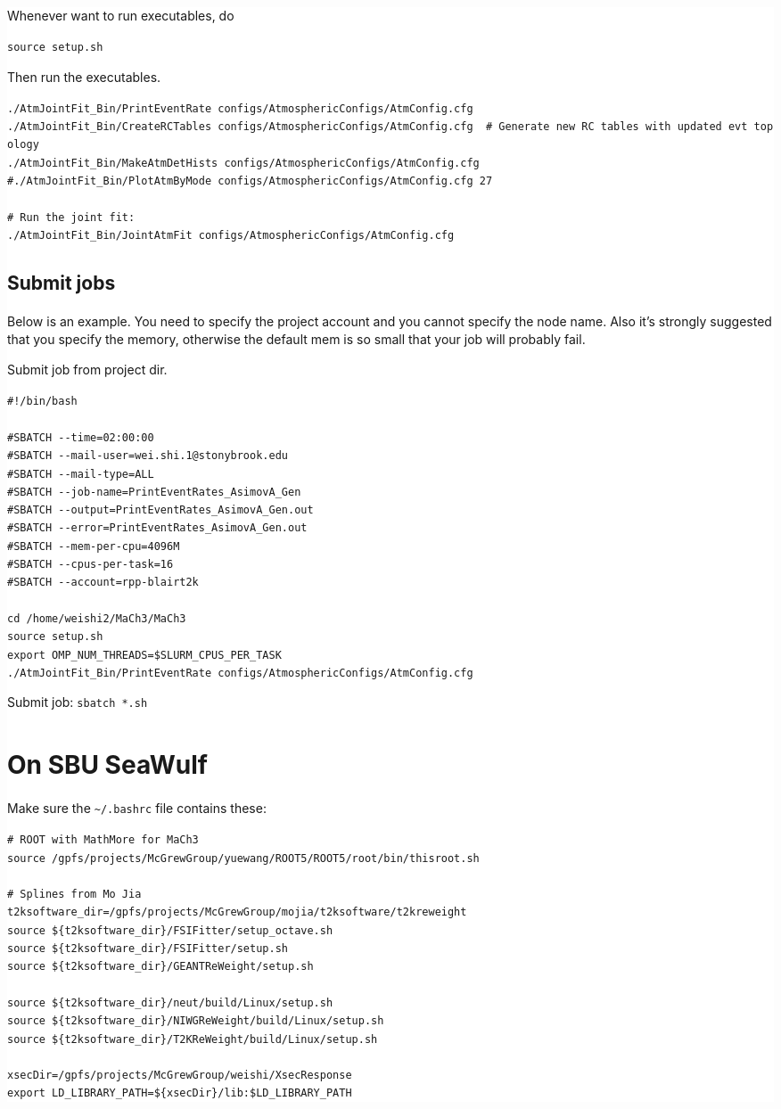 Whenever want to run executables, do
```
source setup.sh
```

Then run the executables.

```
./AtmJointFit_Bin/PrintEventRate configs/AtmosphericConfigs/AtmConfig.cfg
./AtmJointFit_Bin/CreateRCTables configs/AtmosphericConfigs/AtmConfig.cfg  # Generate new RC tables with updated evt topology
./AtmJointFit_Bin/MakeAtmDetHists configs/AtmosphericConfigs/AtmConfig.cfg
#./AtmJointFit_Bin/PlotAtmByMode configs/AtmosphericConfigs/AtmConfig.cfg 27

# Run the joint fit:
./AtmJointFit_Bin/JointAtmFit configs/AtmosphericConfigs/AtmConfig.cfg
```

## Submit jobs

Below is an example. You need to specify the project account and you cannot specify the node name. Also it’s strongly suggested that you specify the memory, otherwise the default mem is so small that your job will probably fail.

Submit job from project dir.

```
#!/bin/bash

#SBATCH --time=02:00:00
#SBATCH --mail-user=wei.shi.1@stonybrook.edu
#SBATCH --mail-type=ALL
#SBATCH --job-name=PrintEventRates_AsimovA_Gen
#SBATCH --output=PrintEventRates_AsimovA_Gen.out
#SBATCH --error=PrintEventRates_AsimovA_Gen.out
#SBATCH --mem-per-cpu=4096M  
#SBATCH --cpus-per-task=16   
#SBATCH --account=rpp-blairt2k  

cd /home/weishi2/MaCh3/MaCh3
source setup.sh
export OMP_NUM_THREADS=$SLURM_CPUS_PER_TASK
./AtmJointFit_Bin/PrintEventRate configs/AtmosphericConfigs/AtmConfig.cfg
```

Submit job: ```sbatch *.sh```

# On SBU SeaWulf

Make sure the ```~/.bashrc``` file contains these:

```
# ROOT with MathMore for MaCh3
source /gpfs/projects/McGrewGroup/yuewang/ROOT5/ROOT5/root/bin/thisroot.sh

# Splines from Mo Jia
t2ksoftware_dir=/gpfs/projects/McGrewGroup/mojia/t2ksoftware/t2kreweight
source ${t2ksoftware_dir}/FSIFitter/setup_octave.sh
source ${t2ksoftware_dir}/FSIFitter/setup.sh
source ${t2ksoftware_dir}/GEANTReWeight/setup.sh

source ${t2ksoftware_dir}/neut/build/Linux/setup.sh
source ${t2ksoftware_dir}/NIWGReWeight/build/Linux/setup.sh
source ${t2ksoftware_dir}/T2KReWeight/build/Linux/setup.sh

xsecDir=/gpfs/projects/McGrewGroup/weishi/XsecResponse
export LD_LIBRARY_PATH=${xsecDir}/lib:$LD_LIBRARY_PATH
```